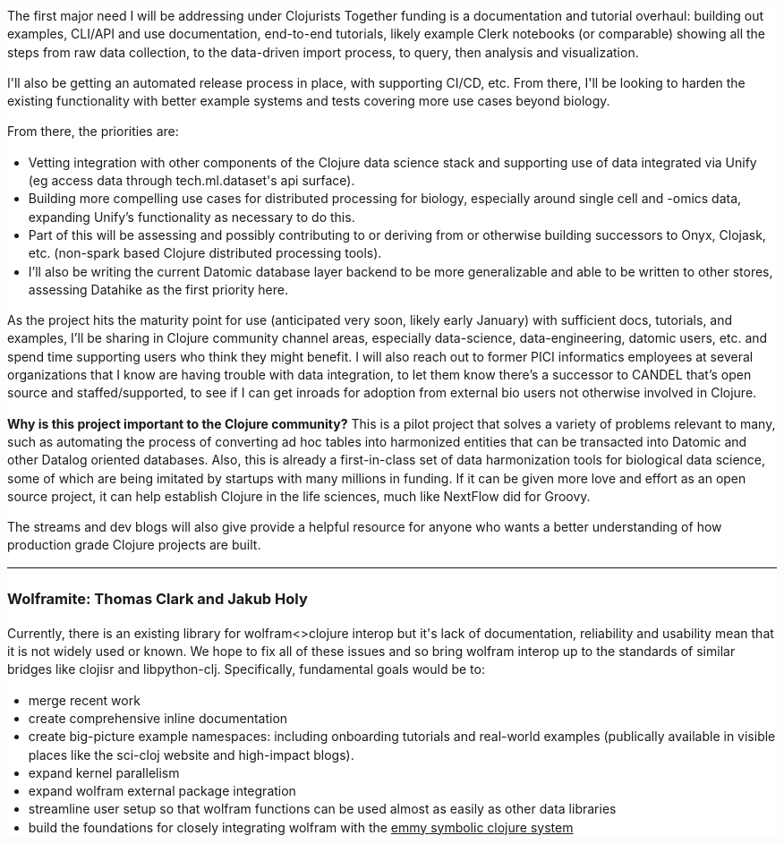 The first major need I will be addressing under Clojurists Together funding is a documentation and tutorial overhaul: building out examples, CLI/API and use documentation, end-to-end tutorials, likely example Clerk notebooks (or comparable) showing all the steps from raw data collection, to the data-driven import process, to query, then analysis and visualization. 

I'll also be getting an automated release process in place, with supporting CI/CD, etc. From there, I'll be looking to harden the existing functionality with better example systems and tests covering more use cases beyond biology.   

From there, the priorities are:  
 - Vetting integration with other components of the Clojure data science stack and supporting use of data integrated via Unify (eg access data through tech.ml.dataset's api surface).   
- Building more compelling use cases for distributed processing for biology, especially around single cell and -omics data, expanding Unify’s functionality as necessary to do this.   
- Part of this will be assessing and possibly contributing to or deriving from or otherwise building successors to Onyx, Clojask, etc. (non-spark based Clojure distributed processing tools).   
- I’ll also be writing the current Datomic database layer backend to be more generalizable and able to be written to other stores, assessing Datahike as the first priority here.   

As the project hits the maturity point for use (anticipated very soon, likely early January) with sufficient docs, tutorials, and examples, I’ll be sharing in Clojure community channel areas, especially data-science, data-engineering, datomic users, etc. and spend time supporting users who think they might benefit. I will also reach out to former PICI informatics employees at several organizations that I know are having trouble with data integration, to let them know there’s a successor to CANDEL that’s open source and staffed/supported, to see if I can get inroads for adoption from external bio users not otherwise involved in Clojure.    

**Why is this project important to the Clojure community?** This is a pilot project that solves a variety of problems relevant to many, such as automating the process of converting ad hoc tables into harmonized entities that can be transacted into Datomic and other Datalog oriented databases. Also, this is already a first-in-class set of data harmonization tools for biological data science, some of which are being imitated by startups with many millions in funding. If it can be given more love and effort as an open source project, it can help establish Clojure in the life sciences, much like NextFlow did for Groovy.  

The streams and dev blogs will also give provide a helpful resource for anyone who wants a better understanding of how production grade Clojure projects are built.  <br>

---

### Wolframite: Thomas Clark and Jakub Holy  
Currently, there is an existing library for wolfram<>clojure interop but it's lack of documentation, reliability and usability mean that it is not widely used or known.  We hope to fix all of these issues and so bring wolfram interop up to the standards of similar bridges like clojisr and libpython-clj. Specifically, fundamental goals would be to:  
- merge recent work  
- create comprehensive inline documentation  
- create big-picture example namespaces: including onboarding tutorials and real-world examples (publically available in visible places like the sci-cloj website and high-impact blogs).  
- expand kernel parallelism  
- expand wolfram external package integration  
- streamline user setup so that wolfram functions can be used almost as easily as other data libraries   
- build the foundations for closely integrating wolfram with the [emmy symbolic clojure system](https://github.com/mentat-collective/emmy)  
